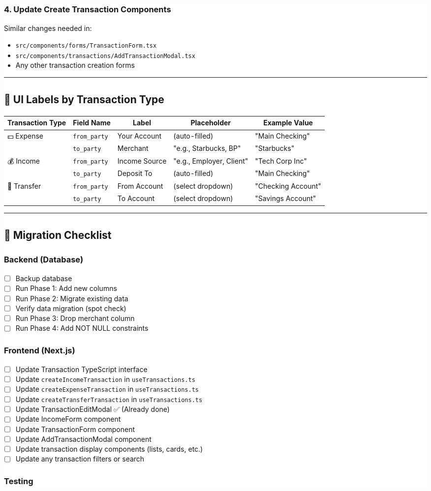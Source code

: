 ### 4. Update Create Transaction Components

Similar changes needed in:

- `src/components/forms/TransactionForm.tsx`
- `src/components/transactions/AddTransactionModal.tsx`
- Any other transaction creation forms

---

## 🎨 UI Labels by Transaction Type

| Transaction Type | Field Name   | Label         | Placeholder              | Example Value      |
| ---------------- | ------------ | ------------- | ------------------------ | ------------------ |
| 💵 Expense       | `from_party` | Your Account  | (auto-filled)            | "Main Checking"    |
|                  | `to_party`   | Merchant      | "e.g., Starbucks, BP"    | "Starbucks"        |
| 💰 Income        | `from_party` | Income Source | "e.g., Employer, Client" | "Tech Corp Inc"    |
|                  | `to_party`   | Deposit To    | (auto-filled)            | "Main Checking"    |
| 🔄 Transfer      | `from_party` | From Account  | (select dropdown)        | "Checking Account" |
|                  | `to_party`   | To Account    | (select dropdown)        | "Savings Account"  |

---

## 📝 Migration Checklist

### Backend (Database)

- [ ] Backup database
- [ ] Run Phase 1: Add new columns
- [ ] Run Phase 2: Migrate existing data
- [ ] Verify data migration (spot check)
- [ ] Run Phase 3: Drop merchant column
- [ ] Run Phase 4: Add NOT NULL constraints

### Frontend (Next.js)

- [ ] Update Transaction TypeScript interface
- [ ] Update `createIncomeTransaction` in `useTransactions.ts`
- [ ] Update `createExpenseTransaction` in `useTransactions.ts`
- [ ] Update `createTransferTransaction` in `useTransactions.ts`
- [ ] Update TransactionEditModal ✅ (Already done)
- [ ] Update IncomeForm component
- [ ] Update TransactionForm component
- [ ] Update AddTransactionModal component
- [ ] Update transaction display components (lists, cards, etc.)
- [ ] Update any transaction filters or search

### Testing
